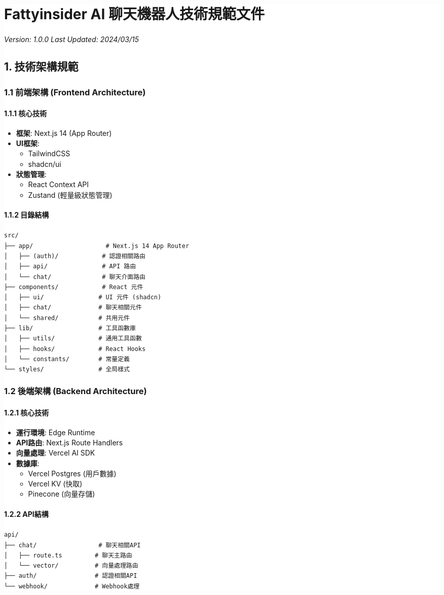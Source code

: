 # Fattyinsider AI 聊天機器人技術規範文件

*Version: 1.0.0*
*Last Updated: 2024/03/15*

## 1. 技術架構規範

### 1.1 前端架構 (Frontend Architecture)

#### 1.1.1 核心技術
- **框架**: Next.js 14 (App Router)
- **UI框架**: 
  - TailwindCSS
  - shadcn/ui
- **狀態管理**: 
  - React Context API
  - Zustand (輕量級狀態管理)

#### 1.1.2 目錄結構
```
src/
├── app/                    # Next.js 14 App Router
│   ├── (auth)/            # 認證相關路由
│   ├── api/               # API 路由
│   └── chat/              # 聊天介面路由
├── components/            # React 元件
│   ├── ui/               # UI 元件 (shadcn)
│   ├── chat/             # 聊天相關元件
│   └── shared/           # 共用元件
├── lib/                  # 工具函數庫
│   ├── utils/            # 通用工具函數
│   ├── hooks/            # React Hooks
│   └── constants/        # 常量定義
└── styles/               # 全局樣式
```

### 1.2 後端架構 (Backend Architecture)

#### 1.2.1 核心技術
- **運行環境**: Edge Runtime
- **API路由**: Next.js Route Handlers
- **向量處理**: Vercel AI SDK
- **數據庫**: 
  - Vercel Postgres (用戶數據)
  - Vercel KV (快取)
  - Pinecone (向量存儲)

#### 1.2.2 API結構
```
api/
├── chat/                 # 聊天相關API
│   ├── route.ts         # 聊天主路由
│   └── vector/          # 向量處理路由
├── auth/                # 認證相關API
└── webhook/             # Webhook處理
```
